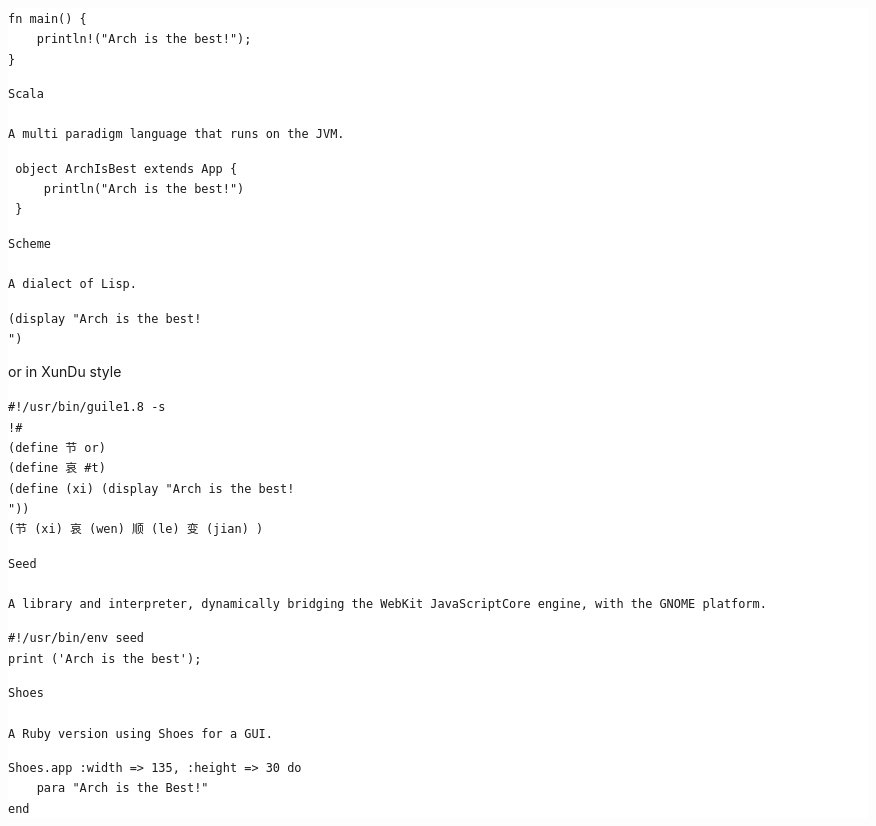 ```
fn main() {
    println!("Arch is the best!");
}

```

	Scala

	A multi paradigm language that runs on the JVM.

```
 object ArchIsBest extends App {
     println("Arch is the best!")
 }

```

	Scheme

	A dialect of Lisp.

```
(display "Arch is the best!
")

```

or in XunDu style

```
#!/usr/bin/guile1.8 -s
!#
(define 节 or)
(define 哀 #t)
(define (xi) (display "Arch is the best!
"))
(节 (xi) 哀 (wen) 顺 (le) 变 (jian) )

```

	Seed

	A library and interpreter, dynamically bridging the WebKit JavaScriptCore engine, with the GNOME platform.

```
#!/usr/bin/env seed
print ('Arch is the best');

```

	Shoes

	A Ruby version using Shoes for a GUI.

```
Shoes.app :width => 135, :height => 30 do
    para "Arch is the Best!"
end

```
